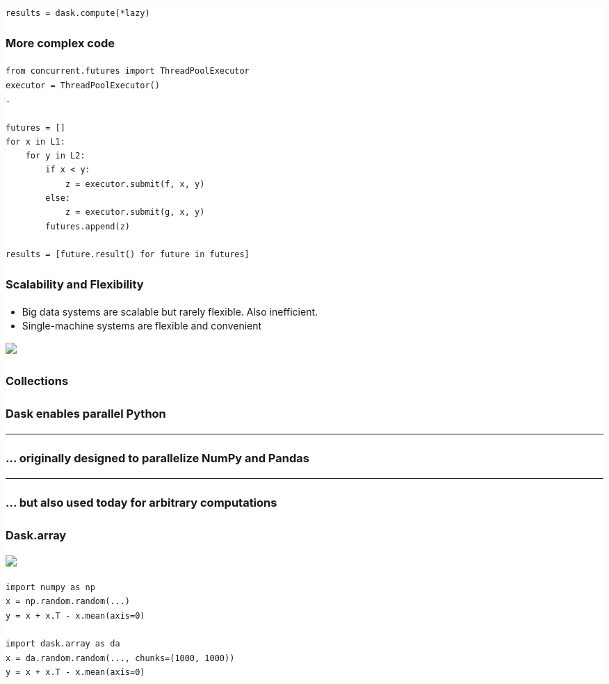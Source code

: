     results = dask.compute(*lazy)


### More complex code

    from concurrent.futures import ThreadPoolExecutor
    executor = ThreadPoolExecutor()
    .

    futures = []
    for x in L1:
        for y in L2:
            if x < y:
                z = executor.submit(f, x, y)
            else:
                z = executor.submit(g, x, y)
            futures.append(z)

    results = [future.result() for future in futures]


### Scalability and Flexibility

*  Big data systems are scalable but rarely flexible.  Also inefficient.
*  Single-machine systems are flexible and convenient

<a href="https://pbs.twimg.com/media/C2162quUsAAXvin.jpg"><img src="https://pbs.twimg.com/media/C2162quUsAAXvin.jpg" width="50%"></a>



### Collections


### Dask enables parallel Python

<hr>

### ... originally designed to parallelize NumPy and Pandas

<hr>

### ... but also used today for arbitrary computations


### Dask.array

<img src="images/dask-array.svg" width="60%">

    import numpy as np
    x = np.random.random(...)
    y = x + x.T - x.mean(axis=0)

    import dask.array as da
    x = da.random.random(..., chunks=(1000, 1000))
    y = x + x.T - x.mean(axis=0)
